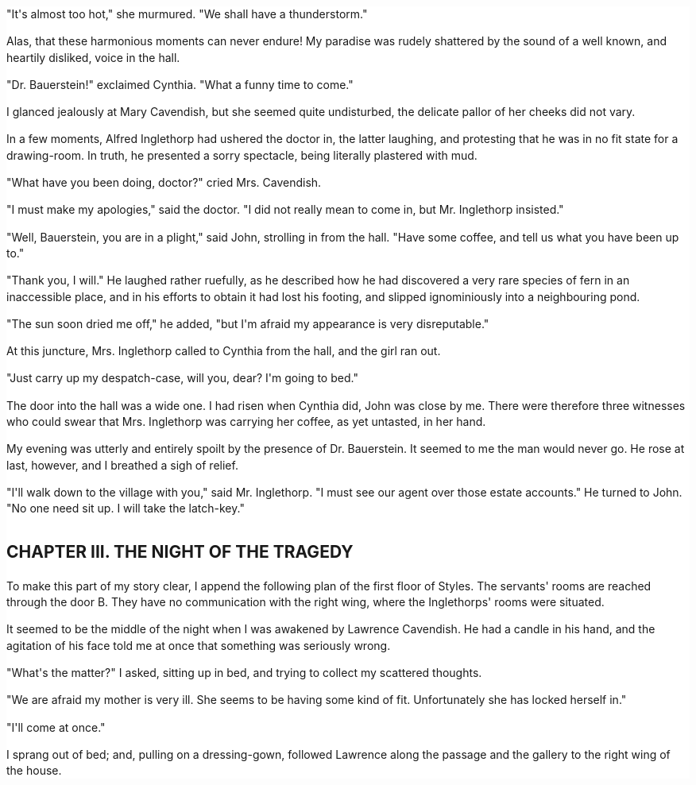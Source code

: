 "It's almost too hot," she murmured. "We shall have a thunderstorm." 

Alas, that these harmonious moments can never endure! My paradise was rudely shattered by the sound of a well known, and heartily disliked, voice in the hall. 

"Dr. Bauerstein!" exclaimed Cynthia. "What a funny time to come." 

I glanced jealously at Mary Cavendish, but she seemed quite undisturbed, the delicate pallor of her cheeks did not vary. 

In a few moments, Alfred Inglethorp had ushered the doctor in, the latter laughing, and protesting that he was in no fit state for a drawing-room. In truth, he presented a sorry spectacle, being literally plastered with mud. 

"What have you been doing, doctor?" cried Mrs. Cavendish. 

"I must make my apologies," said the doctor. "I did not really mean to come in, but Mr. Inglethorp insisted." 

"Well, Bauerstein, you are in a plight," said John, strolling in from the hall. "Have some coffee, and tell us what you have been up to." 

"Thank you, I will." He laughed rather ruefully, as he described how he had discovered a very rare species of fern in an inaccessible place, and in his efforts to obtain it had lost his footing, and slipped ignominiously into a neighbouring pond. 

"The sun soon dried me off," he added, "but I'm afraid my appearance is very disreputable." 

At this juncture, Mrs. Inglethorp called to Cynthia from the hall, and the girl ran out. 

"Just carry up my despatch-case, will you, dear? I'm going to bed." 

The door into the hall was a wide one. I had risen when Cynthia did, John was close by me. There were therefore three witnesses who could swear that Mrs. Inglethorp was carrying her coffee, as yet untasted, in her hand. 

My evening was utterly and entirely spoilt by the presence of Dr. Bauerstein. It seemed to me the man would never go. He rose at last, however, and I breathed a sigh of relief. 

"I'll walk down to the village with you," said Mr. Inglethorp. "I must see our agent over those estate accounts." He turned to John. "No one need sit up. I will take the latch-key."


##  CHAPTER III. THE NIGHT OF THE TRAGEDY 

To make this part of my story clear, I append the following plan of the first floor of Styles. The servants' rooms are reached through the door B. They have no communication with the right wing, where the Inglethorps' rooms were situated. 

It seemed to be the middle of the night when I was awakened by Lawrence Cavendish. He had a candle in his hand, and the agitation of his face told me at once that something was seriously wrong. 

"What's the matter?" I asked, sitting up in bed, and trying to collect my scattered thoughts. 

"We are afraid my mother is very ill. She seems to be having some kind of fit. Unfortunately she has locked herself in." 

"I'll come at once." 

I sprang out of bed; and, pulling on a dressing-gown, followed Lawrence along the passage and the gallery to the right wing of the house. 
